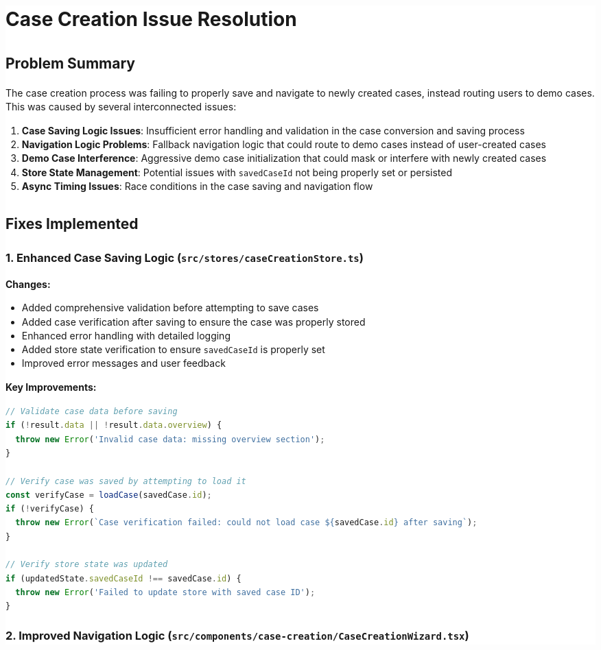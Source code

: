 # Case Creation Issue Resolution

## Problem Summary

The case creation process was failing to properly save and navigate to newly created cases, instead routing users to demo cases. This was caused by several interconnected issues:

1. **Case Saving Logic Issues**: Insufficient error handling and validation in the case conversion and saving process
2. **Navigation Logic Problems**: Fallback navigation logic that could route to demo cases instead of user-created cases
3. **Demo Case Interference**: Aggressive demo case initialization that could mask or interfere with newly created cases
4. **Store State Management**: Potential issues with `savedCaseId` not being properly set or persisted
5. **Async Timing Issues**: Race conditions in the case saving and navigation flow

## Fixes Implemented

### 1. Enhanced Case Saving Logic (`src/stores/caseCreationStore.ts`)

**Changes:**
- Added comprehensive validation before attempting to save cases
- Added case verification after saving to ensure the case was properly stored
- Enhanced error handling with detailed logging
- Added store state verification to ensure `savedCaseId` is properly set
- Improved error messages and user feedback

**Key Improvements:**
```typescript
// Validate case data before saving
if (!result.data || !result.data.overview) {
  throw new Error('Invalid case data: missing overview section');
}

// Verify case was saved by attempting to load it
const verifyCase = loadCase(savedCase.id);
if (!verifyCase) {
  throw new Error(`Case verification failed: could not load case ${savedCase.id} after saving`);
}

// Verify store state was updated
if (updatedState.savedCaseId !== savedCase.id) {
  throw new Error('Failed to update store with saved case ID');
}
```

### 2. Improved Navigation Logic (`src/components/case-creation/CaseCreationWizard.tsx`)
